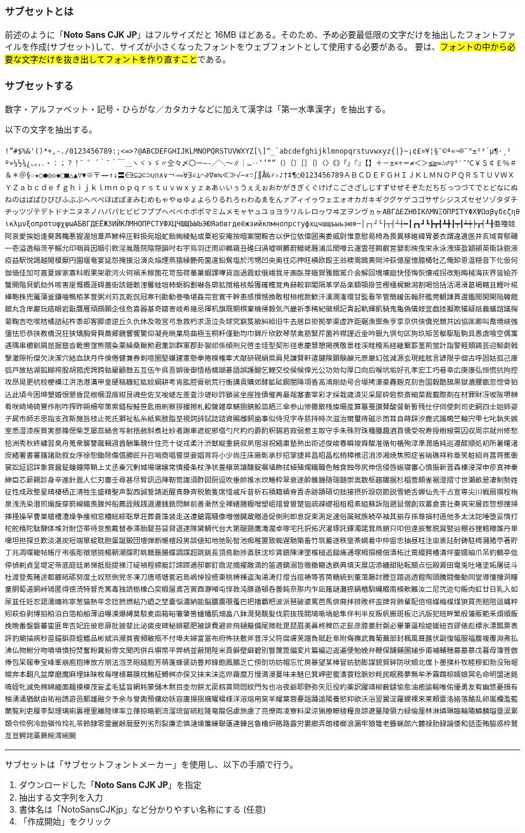 <h3>サブセットとは</h3>

前述のように「<b>Noto Sans CJK JP</b>」はフルサイズだと 16MB ほどある。そのため、予め必要最低限の文字だけを抽出したフォントファイルを作成(サブセット)して、サイズが小さくなったフォントをウェブフォントとして使用する必要がある。
要は、<mark>フォントの中から必要な文字だけを抜き出してフォントを作り直すこと</mark>である。

<h3>サブセットする</h3>

数字・アルファベット・記号・ひらがな／カタカナなどに加えて漢字は「第一水準漢字」を抽出する。

以下の文字を抽出する。

<pre style="overflow:auto; white-space:pre;"><code>!”#$%&amp;'()*+,-./0123456789:;&lt;=&gt;?@ABCDEFGHIJKLMNOPQRSTUVWXYZ[\]^_`abcdefghijklmnopqrstuvwxyz{|}~¡¢£¤¥¦§¨©ª«¬®¯°±²³´µ¶·¸¹º»¼½¾¿、。，．・：；？！゛゜´｀¨＾￣＿ヽヾゝゞ〃仝々〆〇ー―‐／＼〜∥｜…‥‘’“”（）〔〕［］｛｝〈〉《》「」『』【】＋－±×÷＝≠＜＞≦≧∞∴♂♀°′″℃￥＄￠￡％＃＆＊＠§☆★○●◎◇◆□■△▲▽▼※〒→←↑↓〓∈∋⊆⊇⊂⊃∪∩∧∨￢⇒⇔∀∃∠⊥⌒∂∇≡≒≪≫√∽∝∵∫∬Å‰♯♭♪†‡¶◯0123456789ＡＢＣＤＥＦＧＨＩＪＫＬＭＮＯＰＱＲＳＴＵＶＷＸＹＺａｂｃｄｅｆｇｈｉｊｋｌｍｎｏｐｑｒｓｔｕｖｗｘｙｚぁあぃいぅうぇえぉおかがきぎくぐけげこごさざしじすずせぜそぞただちぢっつづてでとどなにぬねのはばぱひびぴふぶぷへべぺほぼぽまみむめもゃやゅゆょよらりるれろゎわゐゑをんァアィイゥウェエォオカガキギクグケゲコゴサザシジスズセゼソゾタダチヂッツヅテデトドナニヌネノハバパヒビピフブプヘベペホボポマミムメモャヤュユョヨラリルレロヮワヰヱヲンヴヵヶΑΒΓΔΕΖΗΘΙΚΛΜΝΞΟΠΡΣΤΥΦΧΨΩαβγδεζηθικλμνξοπρστυφχψωАБВГДЕЁЖЗИЙКЛМНОПРСТУФХЦЧШЩЪЫЬЭЮЯабвгдеёжзийклмнопрстуфхцчшщъыьэюя─│┌┐┘└├┬┤┴┼━┃┏┓┛┗┣┳┫┻╋┠┯┨┷┿┝┰┥┸╂亜唖娃阿哀愛挨姶逢葵茜穐悪握渥旭葦芦鯵梓圧斡扱宛姐虻飴絢綾鮎或粟袷安庵按暗案闇鞍杏以伊位依偉囲夷委威尉惟意慰易椅為畏異移維緯胃萎衣謂違遺医井亥域育郁磯一壱溢逸稲茨芋鰯允印咽員因姻引飲淫胤蔭院陰隠韻吋右宇烏羽迂雨卯鵜窺丑碓臼渦嘘唄欝蔚鰻姥厩浦瓜閏噂云運雲荏餌叡営嬰影映曳栄永泳洩瑛盈穎頴英衛詠鋭液疫益駅悦謁越閲榎厭円園堰奄宴延怨掩援沿演炎焔煙燕猿縁艶苑薗遠鉛鴛塩於汚甥凹央奥往応押旺横欧殴王翁襖鴬鴎黄岡沖荻億屋憶臆桶牡乙俺卸恩温穏音下化仮何伽価佳加可嘉夏嫁家寡科暇果架歌河火珂禍禾稼箇花苛茄荷華菓蝦課嘩貨迦過霞蚊俄峨我牙画臥芽蛾賀雅餓駕介会解回塊壊廻快怪悔恢懐戒拐改魁晦械海灰界皆絵芥蟹開階貝凱劾外咳害崖慨概涯碍蓋街該鎧骸浬馨蛙垣柿蛎鈎劃嚇各廓拡撹格核殻獲確穫覚角赫較郭閣隔革学岳楽額顎掛笠樫橿梶鰍潟割喝恰括活渇滑葛褐轄且鰹叶椛樺鞄株兜竃蒲釜鎌噛鴨栢茅萱粥刈苅瓦乾侃冠寒刊勘勧巻喚堪姦完官寛干幹患感慣憾換敢柑桓棺款歓汗漢澗潅環甘監看竿管簡緩缶翰肝艦莞観諌貫還鑑間閑関陥韓館舘丸含岸巌玩癌眼岩翫贋雁頑顔願企伎危喜器基奇嬉寄岐希幾忌揮机旗既期棋棄機帰毅気汽畿祈季稀紀徽規記貴起軌輝飢騎鬼亀偽儀妓宜戯技擬欺犠疑祇義蟻誼議掬菊鞠吉吃喫桔橘詰砧杵黍却客脚虐逆丘久仇休及吸宮弓急救朽求汲泣灸球究窮笈級糾給旧牛去居巨拒拠挙渠虚許距鋸漁禦魚亨享京供侠僑兇競共凶協匡卿叫喬境峡強彊怯恐恭挟教橋況狂狭矯胸脅興蕎郷鏡響饗驚仰凝尭暁業局曲極玉桐粁僅勤均巾錦斤欣欽琴禁禽筋緊芹菌衿襟謹近金吟銀九倶句区狗玖矩苦躯駆駈駒具愚虞喰空偶寓遇隅串櫛釧屑屈掘窟沓靴轡窪熊隈粂栗繰桑鍬勲君薫訓群軍郡卦袈祁係傾刑兄啓圭珪型契形径恵慶慧憩掲携敬景桂渓畦稽系経継繋罫茎荊蛍計詣警軽頚鶏芸迎鯨劇戟撃激隙桁傑欠決潔穴結血訣月件倹倦健兼券剣喧圏堅嫌建憲懸拳捲検権牽犬献研硯絹県肩見謙賢軒遣鍵険顕験鹸元原厳幻弦減源玄現絃舷言諺限乎個古呼固姑孤己庫弧戸故枯湖狐糊袴股胡菰虎誇跨鈷雇顧鼓五互伍午呉吾娯後御悟梧檎瑚碁語誤護醐乞鯉交佼侯候倖光公功効勾厚口向后喉坑垢好孔孝宏工巧巷幸広庚康弘恒慌抗拘控攻昂晃更杭校梗構江洪浩港溝甲皇硬稿糠紅紘絞綱耕考肯肱腔膏航荒行衡講貢購郊酵鉱砿鋼閤降項香高鴻剛劫号合壕拷濠豪轟麹克刻告国穀酷鵠黒獄漉腰甑忽惚骨狛込此頃今困坤墾婚恨懇昏昆根梱混痕紺艮魂些佐叉唆嵯左差査沙瑳砂詐鎖裟坐座挫債催再最哉塞妻宰彩才採栽歳済災采犀砕砦祭斎細菜裁載際剤在材罪財冴坂阪堺榊肴咲崎埼碕鷺作削咋搾昨朔柵窄策索錯桜鮭笹匙冊刷察拶撮擦札殺薩雑皐鯖捌錆鮫皿晒三傘参山惨撒散桟燦珊産算纂蚕讃賛酸餐斬暫残仕仔伺使刺司史嗣四士始姉姿子屍市師志思指支孜斯施旨枝止死氏獅祉私糸紙紫肢脂至視詞詩試誌諮資賜雌飼歯事似侍児字寺慈持時次滋治爾璽痔磁示而耳自蒔辞汐鹿式識鴫竺軸宍雫七叱執失嫉室悉湿漆疾質実蔀篠偲柴芝屡蕊縞舎写射捨赦斜煮社紗者謝車遮蛇邪借勺尺杓灼爵酌釈錫若寂弱惹主取守手朱殊狩珠種腫趣酒首儒受呪寿授樹綬需囚収周宗就州修愁拾洲秀秋終繍習臭舟蒐衆襲讐蹴輯週酋酬集醜什住充十従戎柔汁渋獣縦重銃叔夙宿淑祝縮粛塾熟出術述俊峻春瞬竣舜駿准循旬楯殉淳準潤盾純巡遵醇順処初所暑曙渚庶緒署書薯藷諸助叙女序徐恕鋤除傷償勝匠升召哨商唱嘗奨妾娼宵将小少尚庄床廠彰承抄招掌捷昇昌昭晶松梢樟樵沼消渉湘焼焦照症省硝礁祥称章笑粧紹肖菖蒋蕉衝裳訟証詔詳象賞醤鉦鍾鐘障鞘上丈丞乗冗剰城場壌嬢常情擾条杖浄状畳穣蒸譲醸錠嘱埴飾拭植殖燭織職色触食蝕辱尻伸信侵唇娠寝審心慎振新晋森榛浸深申疹真神秦紳臣芯薪親診身辛進針震人仁刃塵壬尋甚尽腎訊迅陣靭笥諏須酢図厨逗吹垂帥推水炊睡粋翠衰遂酔錐錘随瑞髄崇嵩数枢趨雛据杉椙菅頗雀裾澄摺寸世瀬畝是凄制勢姓征性成政整星晴棲栖正清牲生盛精聖声製西誠誓請逝醒青静斉税脆隻席惜戚斥昔析石積籍績脊責赤跡蹟碩切拙接摂折設窃節説雪絶舌蝉仙先千占宣専尖川戦扇撰栓栴泉浅洗染潜煎煽旋穿箭線繊羨腺舛船薦詮賎践選遷銭銑閃鮮前善漸然全禅繕膳糎噌塑岨措曾曽楚狙疏疎礎祖租粗素組蘇訴阻遡鼠僧創双叢倉喪壮奏爽宋層匝惣想捜掃挿掻操早曹巣槍槽漕燥争痩相窓糟総綜聡草荘葬蒼藻装走送遭鎗霜騒像増憎臓蔵贈造促側則即息捉束測足速俗属賊族続卒袖其揃存孫尊損村遜他多太汰詑唾堕妥惰打柁舵楕陀駄騨体堆対耐岱帯待怠態戴替泰滞胎腿苔袋貸退逮隊黛鯛代台大第醍題鷹滝瀧卓啄宅托択拓沢濯琢託鐸濁諾茸凧蛸只叩但達辰奪脱巽竪辿棚谷狸鱈樽誰丹単嘆坦担探旦歎淡湛炭短端箪綻耽胆蛋誕鍛団壇弾断暖檀段男談値知地弛恥智池痴稚置致蜘遅馳築畜竹筑蓄逐秩窒茶嫡着中仲宙忠抽昼柱注虫衷註酎鋳駐樗瀦猪苧著貯丁兆凋喋寵帖帳庁弔張彫徴懲挑暢朝潮牒町眺聴脹腸蝶調諜超跳銚長頂鳥勅捗直朕沈珍賃鎮陳津墜椎槌追鎚痛通塚栂掴槻佃漬柘辻蔦綴鍔椿潰坪壷嬬紬爪吊釣鶴亭低停偵剃貞呈堤定帝底庭廷弟悌抵挺提梯汀碇禎程締艇訂諦蹄逓邸鄭釘鼎泥摘擢敵滴的笛適鏑溺哲徹撤轍迭鉄典填天展店添纏甜貼転顛点伝殿澱田電兎吐堵塗妬屠徒斗杜渡登菟賭途都鍍砥砺努度土奴怒倒党冬凍刀唐塔塘套宕島嶋悼投搭東桃梼棟盗淘湯涛灯燈当痘祷等答筒糖統到董蕩藤討謄豆踏逃透鐙陶頭騰闘働動同堂導憧撞洞瞳童胴萄道銅峠鴇匿得徳涜特督禿篤毒独読栃橡凸突椴届鳶苫寅酉瀞噸屯惇敦沌豚遁頓呑曇鈍奈那内乍凪薙謎灘捺鍋楢馴縄畷南楠軟難汝二尼弐迩匂賑肉虹廿日乳入如尿韮任妊忍認濡禰祢寧葱猫熱年念捻撚燃粘乃廼之埜嚢悩濃納能脳膿農覗蚤巴把播覇杷波派琶破婆罵芭馬俳廃拝排敗杯盃牌背肺輩配倍培媒梅楳煤狽買売賠陪這蝿秤矧萩伯剥博拍柏泊白箔粕舶薄迫曝漠爆縛莫駁麦函箱硲箸肇筈櫨幡肌畑畠八鉢溌発醗髪伐罰抜筏閥鳩噺塙蛤隼伴判半反叛帆搬斑板氾汎版犯班畔繁般藩販範釆煩頒飯挽晩番盤磐蕃蛮匪卑否妃庇彼悲扉批披斐比泌疲皮碑秘緋罷肥被誹費避非飛樋簸備尾微枇毘琵眉美鼻柊稗匹疋髭彦膝菱肘弼必畢筆逼桧姫媛紐百謬俵彪標氷漂瓢票表評豹廟描病秒苗錨鋲蒜蛭鰭品彬斌浜瀕貧賓頻敏瓶不付埠夫婦富冨布府怖扶敷斧普浮父符腐膚芙譜負賦赴阜附侮撫武舞葡蕪部封楓風葺蕗伏副復幅服福腹複覆淵弗払沸仏物鮒分吻噴墳憤扮焚奮粉糞紛雰文聞丙併兵塀幣平弊柄並蔽閉陛米頁僻壁癖碧別瞥蔑箆偏変片篇編辺返遍便勉娩弁鞭保舗鋪圃捕歩甫補輔穂募墓慕戊暮母簿菩倣俸包呆報奉宝峰峯崩庖抱捧放方朋法泡烹砲縫胞芳萌蓬蜂褒訪豊邦鋒飽鳳鵬乏亡傍剖坊妨帽忘忙房暴望某棒冒紡肪膨謀貌貿鉾防吠頬北僕卜墨撲朴牧睦穆釦勃没殆堀幌奔本翻凡盆摩磨魔麻埋妹昧枚毎哩槙幕膜枕鮪柾鱒桝亦俣又抹末沫迄侭繭麿万慢満漫蔓味未魅巳箕岬密蜜湊蓑稔脈妙粍民眠務夢無牟矛霧鵡椋婿娘冥名命明盟迷銘鳴姪牝滅免棉綿緬面麺摸模茂妄孟毛猛盲網耗蒙儲木黙目杢勿餅尤戻籾貰問悶紋門匁也冶夜爺耶野弥矢厄役約薬訳躍靖柳薮鑓愉愈油癒諭輸唯佑優勇友宥幽悠憂揖有柚湧涌猶猷由祐裕誘遊邑郵雄融夕予余与誉輿預傭幼妖容庸揚揺擁曜楊様洋溶熔用窯羊耀葉蓉要謡踊遥陽養慾抑欲沃浴翌翼淀羅螺裸来莱頼雷洛絡落酪乱卵嵐欄濫藍蘭覧利吏履李梨理璃痢裏裡里離陸律率立葎掠略劉流溜琉留硫粒隆竜龍侶慮旅虜了亮僚両凌寮料梁涼猟療瞭稜糧良諒遼量陵領力緑倫厘林淋燐琳臨輪隣鱗麟瑠塁涙累類令伶例冷励嶺怜玲礼苓鈴隷零霊麗齢暦歴列劣烈裂廉恋憐漣煉簾練聯蓮連錬呂魯櫓炉賂路露労婁廊弄朗楼榔浪漏牢狼篭老聾蝋郎六麓禄肋録論倭和話歪賄脇惑枠鷲亙亘鰐詫藁蕨椀湾碗腕</code></pre>

<hr>

サブセットは「サブセットフォントメーカー」を使用し、以下の手順で行う。 

<ol>
 <li>ダウンロードした「<b>Noto Sans CJK JP</b>」を指定</li>
 <li>抽出する文字列を入力</li>
 <li>書体名は「NotoSansCJKjp」など分かりやすい名称にする (任意)</li>
 <li>「作成開始」をクリック</li>
</ol>
